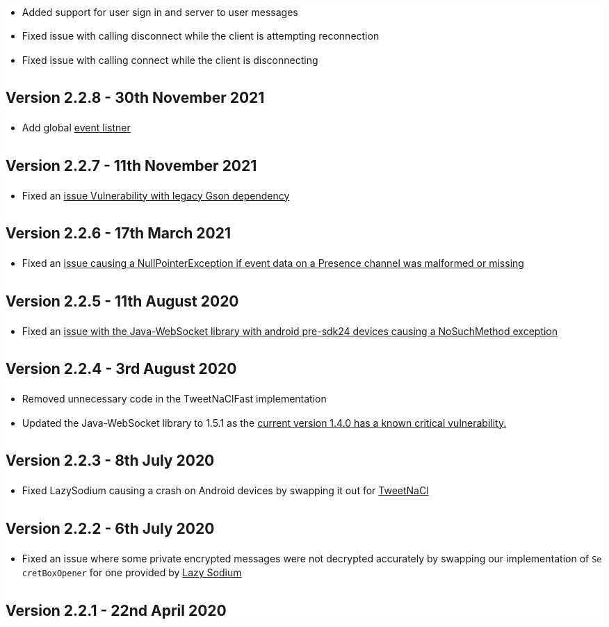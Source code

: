 *   Added support for user sign in and server to user messages
    
*   Fixed issue with calling disconnect while the client is attempting reconnection
    
*   Fixed issue with calling connect while the client is disconnecting
    

## Version 2.2.8 - 30th November 2021

*   Add global [event listner](https://github.com/pusher/pusher-websocket-java/issues/305)
    

## Version 2.2.7 - 11th November 2021

*   Fixed an [issue Vulnerability with legacy Gson dependency](https://github.com/pusher/pusher-websocket-java/issues/305)
    

## Version 2.2.6 - 17th March 2021

*   Fixed an [issue causing a NullPointerException if event data on a Presence channel was malformed or missing](https://github.com/pusher/pusher-websocket-java/pull/290)
    

## Version 2.2.5 - 11th August 2020

*   Fixed an [issue with the Java-WebSocket library with android pre-sdk24 devices causing a NoSuchMethod exception](https://github.com/pusher/pusher-websocket-java/pull/284)
    

## Version 2.2.4 - 3rd August 2020

*   Removed unnecessary code in the TweetNaClFast implementation
    
*   Updated the Java-WebSocket library to 1.5.1 as the [current version 1.4.0 has a known critical vulnerability.](https://github.com/pusher/pusher-websocket-java/issues/279)
    

## Version 2.2.3 - 8th July 2020

*   Fixed LazySodium causing a crash on Android devices by swapping it out for [TweetNaCl](https://github.com/InstantWebP2P/tweetnacl-java)
    

## Version 2.2.2 - 6th July 2020

*   Fixed an issue where some private encrypted messages were not decrypted accurately by swapping our implementation of `SecretBoxOpener`<swm-token data-swm-token=":src/main/java/com/pusher/client/crypto/nacl/SecretBoxOpener.java:31:4:4:`public class SecretBoxOpener {`"/> for one provided by [Lazy Sodium](https://github.com/terl/lazysodium-java)
    

## Version 2.2.1 - 22nd April 2020
